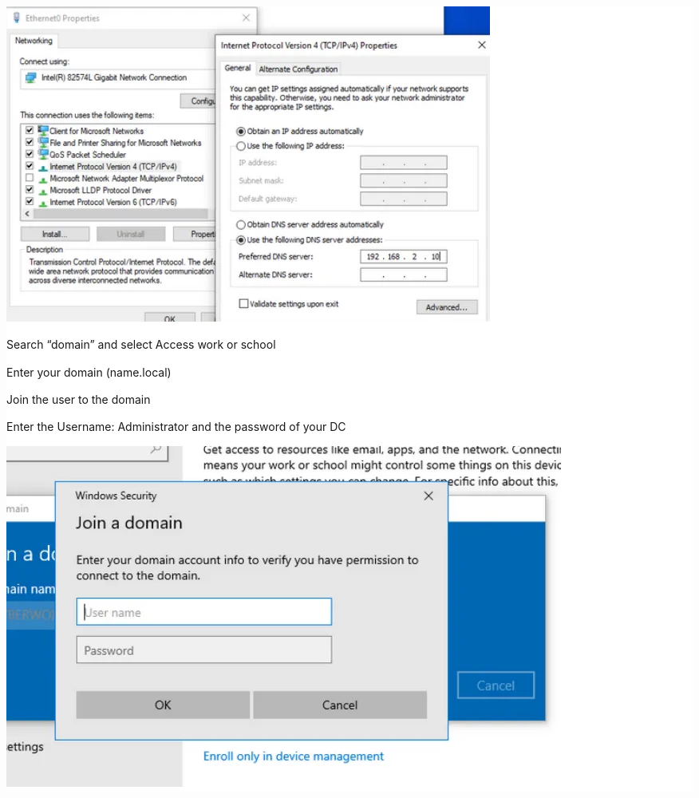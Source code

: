 ![Untitled](Threat%20Detection%20and%20Monitoring%20Home%20lab%20bc714287661b43ec9335e873009caf8f/Untitled%2016.png)

Search “domain” and select Access work or school

Enter your domain (name.local)

Join the user to the domain

Enter the Username: Administrator and the password of your DC

![Untitled](Threat%20Detection%20and%20Monitoring%20Home%20lab%20bc714287661b43ec9335e873009caf8f/Untitled%2017.png)
